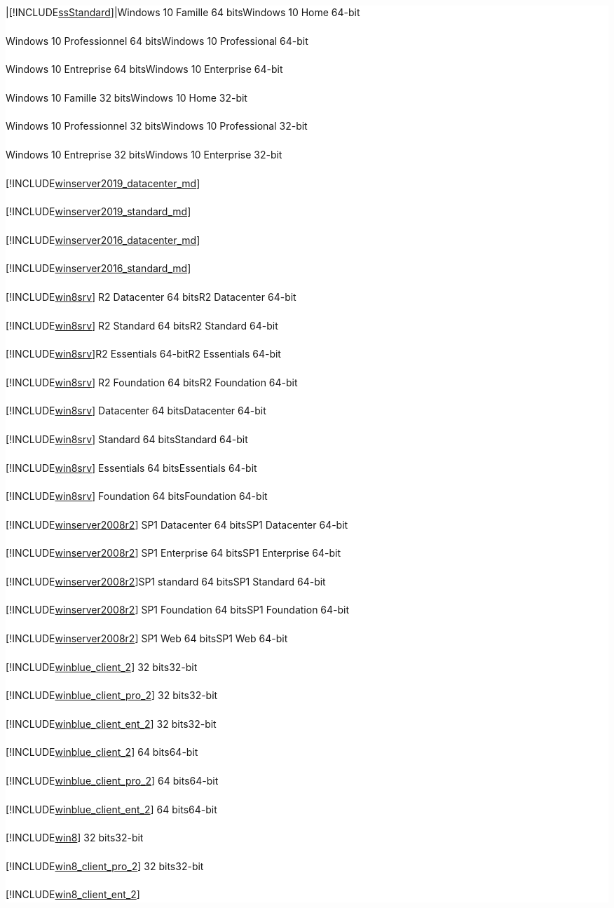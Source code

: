 |[!INCLUDE[ssStandard](../../includes/ssstandard-md.md)]|<span data-ttu-id="5d9bb-315">Windows 10 Famille 64 bits</span><span class="sxs-lookup"><span data-stu-id="5d9bb-315">Windows 10 Home 64-bit</span></span><br /><br /> <span data-ttu-id="5d9bb-316">Windows 10 Professionnel 64 bits</span><span class="sxs-lookup"><span data-stu-id="5d9bb-316">Windows 10 Professional 64-bit</span></span><br /><br /> <span data-ttu-id="5d9bb-317">Windows 10 Entreprise 64 bits</span><span class="sxs-lookup"><span data-stu-id="5d9bb-317">Windows 10 Enterprise 64-bit</span></span><br /><br /> <span data-ttu-id="5d9bb-318">Windows 10 Famille 32 bits</span><span class="sxs-lookup"><span data-stu-id="5d9bb-318">Windows 10 Home 32-bit</span></span><br /><br /> <span data-ttu-id="5d9bb-319">Windows 10 Professionnel 32 bits</span><span class="sxs-lookup"><span data-stu-id="5d9bb-319">Windows 10 Professional 32-bit</span></span><br /><br /> <span data-ttu-id="5d9bb-320">Windows 10 Entreprise 32 bits</span><span class="sxs-lookup"><span data-stu-id="5d9bb-320">Windows 10 Enterprise 32-bit</span></span><br /><br />[!INCLUDE[winserver2019_datacenter_md](../../includes/winserver2019-datacenter-md.md)]<br/><br/>[!INCLUDE[winserver2019_standard_md](../../includes/winserver2019-standard-md.md)]<br/><br/>[!INCLUDE[winserver2016_datacenter_md](../../includes/winserver2016-datacenter-md.md)]<br/><br/>[!INCLUDE[winserver2016_standard_md](../../includes/winserver2016-standard-md.md)]<br/><br/> [!INCLUDE[win8srv](../../includes/win8srv-md.md)] <span data-ttu-id="5d9bb-321">R2 Datacenter 64 bits</span><span class="sxs-lookup"><span data-stu-id="5d9bb-321">R2 Datacenter 64-bit</span></span><br /><br /> [!INCLUDE[win8srv](../../includes/win8srv-md.md)] <span data-ttu-id="5d9bb-322">R2 Standard 64 bits</span><span class="sxs-lookup"><span data-stu-id="5d9bb-322">R2 Standard 64-bit</span></span><br /><br /> [!INCLUDE[win8srv](../../includes/win8srv-md.md)]<span data-ttu-id="5d9bb-323">R2 Essentials 64-bit</span><span class="sxs-lookup"><span data-stu-id="5d9bb-323">R2 Essentials 64-bit</span></span><br /><br /> [!INCLUDE[win8srv](../../includes/win8srv-md.md)] <span data-ttu-id="5d9bb-324">R2 Foundation 64 bits</span><span class="sxs-lookup"><span data-stu-id="5d9bb-324">R2 Foundation 64-bit</span></span><br /><br /> [!INCLUDE[win8srv](../../includes/win8srv-md.md)] <span data-ttu-id="5d9bb-325">Datacenter 64 bits</span><span class="sxs-lookup"><span data-stu-id="5d9bb-325">Datacenter 64-bit</span></span><br /><br /> [!INCLUDE[win8srv](../../includes/win8srv-md.md)] <span data-ttu-id="5d9bb-326">Standard 64 bits</span><span class="sxs-lookup"><span data-stu-id="5d9bb-326">Standard 64-bit</span></span><br /><br /> [!INCLUDE[win8srv](../../includes/win8srv-md.md)] <span data-ttu-id="5d9bb-327">Essentials 64 bits</span><span class="sxs-lookup"><span data-stu-id="5d9bb-327">Essentials 64-bit</span></span><br /><br /> [!INCLUDE[win8srv](../../includes/win8srv-md.md)] <span data-ttu-id="5d9bb-328">Foundation 64 bits</span><span class="sxs-lookup"><span data-stu-id="5d9bb-328">Foundation 64-bit</span></span><br /><br /> [!INCLUDE[winserver2008r2](../../includes/winserver2008r2-md.md)] <span data-ttu-id="5d9bb-329">SP1 Datacenter 64 bits</span><span class="sxs-lookup"><span data-stu-id="5d9bb-329">SP1 Datacenter 64-bit</span></span><br /><br /> [!INCLUDE[winserver2008r2](../../includes/winserver2008r2-md.md)] <span data-ttu-id="5d9bb-330">SP1 Enterprise 64 bits</span><span class="sxs-lookup"><span data-stu-id="5d9bb-330">SP1 Enterprise 64-bit</span></span><br /><br /> [!INCLUDE[winserver2008r2](../../includes/winserver2008r2-md.md)]<span data-ttu-id="5d9bb-331">SP1 standard 64 bits</span><span class="sxs-lookup"><span data-stu-id="5d9bb-331">SP1 Standard 64-bit</span></span><br /><br /> [!INCLUDE[winserver2008r2](../../includes/winserver2008r2-md.md)] <span data-ttu-id="5d9bb-332">SP1 Foundation 64 bits</span><span class="sxs-lookup"><span data-stu-id="5d9bb-332">SP1 Foundation 64-bit</span></span><br /><br /> [!INCLUDE[winserver2008r2](../../includes/winserver2008r2-md.md)] <span data-ttu-id="5d9bb-333">SP1 Web 64 bits</span><span class="sxs-lookup"><span data-stu-id="5d9bb-333">SP1 Web 64-bit</span></span><br /><br /> [!INCLUDE[winblue_client_2](../../includes/winblue-client-2-md.md)] <span data-ttu-id="5d9bb-334">32 bits</span><span class="sxs-lookup"><span data-stu-id="5d9bb-334">32-bit</span></span><br /><br /> [!INCLUDE[winblue_client_pro_2](../../includes/winblue-client-pro-2-md.md)] <span data-ttu-id="5d9bb-335">32 bits</span><span class="sxs-lookup"><span data-stu-id="5d9bb-335">32-bit</span></span><br /><br /> [!INCLUDE[winblue_client_ent_2](../../includes/winblue-client-ent-2-md.md)] <span data-ttu-id="5d9bb-336">32 bits</span><span class="sxs-lookup"><span data-stu-id="5d9bb-336">32-bit</span></span><br /><br /> [!INCLUDE[winblue_client_2](../../includes/winblue-client-2-md.md)] <span data-ttu-id="5d9bb-337">64 bits</span><span class="sxs-lookup"><span data-stu-id="5d9bb-337">64-bit</span></span><br /><br /> [!INCLUDE[winblue_client_pro_2](../../includes/winblue-client-pro-2-md.md)] <span data-ttu-id="5d9bb-338">64 bits</span><span class="sxs-lookup"><span data-stu-id="5d9bb-338">64-bit</span></span><br /><br /> [!INCLUDE[winblue_client_ent_2](../../includes/winblue-client-ent-2-md.md)] <span data-ttu-id="5d9bb-339">64 bits</span><span class="sxs-lookup"><span data-stu-id="5d9bb-339">64-bit</span></span><br /><br /> [!INCLUDE[win8](../../includes/win8-md.md)] <span data-ttu-id="5d9bb-340">32 bits</span><span class="sxs-lookup"><span data-stu-id="5d9bb-340">32-bit</span></span><br /><br /> [!INCLUDE[win8_client_pro_2](../../includes/win8-client-pro-2-md.md)] <span data-ttu-id="5d9bb-341">32 bits</span><span class="sxs-lookup"><span data-stu-id="5d9bb-341">32-bit</span></span><br /><br /> [!INCLUDE[win8_client_ent_2](../../includes/win8-client-ent-2-md.md)]